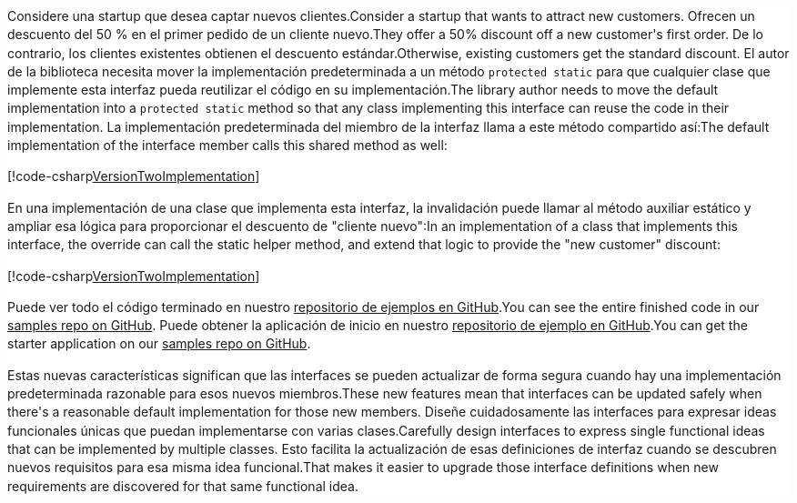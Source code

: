 <span data-ttu-id="dae73-165">Considere una startup que desea captar nuevos clientes.</span><span class="sxs-lookup"><span data-stu-id="dae73-165">Consider a startup that wants to attract new customers.</span></span> <span data-ttu-id="dae73-166">Ofrecen un descuento del 50 % en el primer pedido de un cliente nuevo.</span><span class="sxs-lookup"><span data-stu-id="dae73-166">They offer a 50% discount off a new customer's first order.</span></span> <span data-ttu-id="dae73-167">De lo contrario, los clientes existentes obtienen el descuento estándar.</span><span class="sxs-lookup"><span data-stu-id="dae73-167">Otherwise, existing customers get the standard discount.</span></span> <span data-ttu-id="dae73-168">El autor de la biblioteca necesita mover la implementación predeterminada a un método `protected static` para que cualquier clase que implemente esta interfaz pueda reutilizar el código en su implementación.</span><span class="sxs-lookup"><span data-stu-id="dae73-168">The library author needs to move the default implementation into a `protected static` method so that any class implementing this interface can reuse the code in their implementation.</span></span> <span data-ttu-id="dae73-169">La implementación predeterminada del miembro de la interfaz llama a este método compartido así:</span><span class="sxs-lookup"><span data-stu-id="dae73-169">The default implementation of the interface member calls this shared method as well:</span></span>

[!code-csharp[VersionTwoImplementation](~/samples/snippets/csharp/tutorials/default-interface-members-versions/finished/customer-relationship/ICustomer.cs?name=SnippetFinalVersion)]

<span data-ttu-id="dae73-170">En una implementación de una clase que implementa esta interfaz, la invalidación puede llamar al método auxiliar estático y ampliar esa lógica para proporcionar el descuento de "cliente nuevo":</span><span class="sxs-lookup"><span data-stu-id="dae73-170">In an implementation of a class that implements this interface, the override can call the static helper method, and extend that logic to provide the "new customer" discount:</span></span>

[!code-csharp[VersionTwoImplementation](~/samples/snippets/csharp/tutorials/default-interface-members-versions/finished/customer-relationship/SampleCustomer.cs?name=SnippetOverrideAndExtend)]

<span data-ttu-id="dae73-171">Puede ver todo el código terminado en nuestro [repositorio de ejemplos en GitHub](https://github.com/dotnet/samples/tree/master/csharp/tutorials/default-interface-members-versions/finished/customer-relationship).</span><span class="sxs-lookup"><span data-stu-id="dae73-171">You can see the entire finished code in our [samples repo on GitHub](https://github.com/dotnet/samples/tree/master/csharp/tutorials/default-interface-members-versions/finished/customer-relationship).</span></span> <span data-ttu-id="dae73-172">Puede obtener la aplicación de inicio en nuestro [repositorio de ejemplo en GitHub](https://github.com/dotnet/samples/tree/master/csharp/tutorials/default-interface-members-versions/starter/customer-relationship).</span><span class="sxs-lookup"><span data-stu-id="dae73-172">You can get the starter application on our [samples repo on GitHub](https://github.com/dotnet/samples/tree/master/csharp/tutorials/default-interface-members-versions/starter/customer-relationship).</span></span>

<span data-ttu-id="dae73-173">Estas nuevas características significan que las interfaces se pueden actualizar de forma segura cuando hay una implementación predeterminada razonable para esos nuevos miembros.</span><span class="sxs-lookup"><span data-stu-id="dae73-173">These new features mean that interfaces can be updated safely when there's a reasonable default implementation for those new members.</span></span> <span data-ttu-id="dae73-174">Diseñe cuidadosamente las interfaces para expresar ideas funcionales únicas que puedan implementarse con varias clases.</span><span class="sxs-lookup"><span data-stu-id="dae73-174">Carefully design interfaces to express single functional ideas that can be implemented by multiple classes.</span></span> <span data-ttu-id="dae73-175">Esto facilita la actualización de esas definiciones de interfaz cuando se descubren nuevos requisitos para esa misma idea funcional.</span><span class="sxs-lookup"><span data-stu-id="dae73-175">That makes it easier to upgrade those interface definitions when new requirements are discovered for that same functional idea.</span></span>
